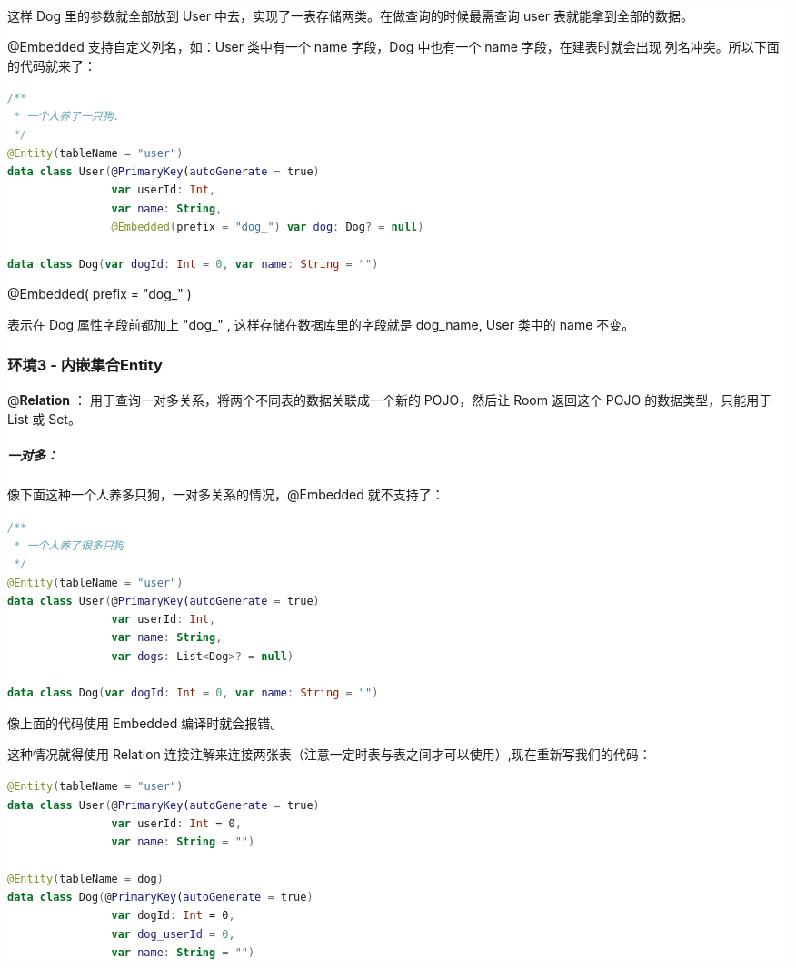 这样 Dog 里的参数就全部放到 User 中去，实现了一表存储两类。在做查询的时候最需查询 user 表就能拿到全部的数据。

@Embedded 支持自定义列名，如：User 类中有一个 name 字段，Dog 中也有一个 name 字段，在建表时就会出现 列名冲突。所以下面的代码就来了：

```Kotlin
/**
 * 一个人养了一只狗.
 */
@Entity(tableName = "user")
data class User(@PrimaryKey(autoGenerate = true)
                var userId: Int,
                var name: String,
                @Embedded(prefix = "dog_") var dog: Dog? = null)

data class Dog(var dogId: Int = 0, var name: String = "")
```

@Embedded( prefix = "dog_" ) 

表示在 Dog 属性字段前都加上 "dog_" , 这样存储在数据库里的字段就是 dog_name, User 类中的 name 不变。


### 环境3 - 内嵌集合Entity
@**Relation** ： 用于查询一对多关系，将两个不同表的数据关联成一个新的 POJO，然后让 Room 返回这个 POJO 的数据类型，只能用于 List 或 Set。

##### 一对多：
像下面这种一个人养多只狗，一对多关系的情况，@Embedded 就不支持了：

```Kotlin
/**
 * 一个人养了很多只狗
 */
@Entity(tableName = "user")
data class User(@PrimaryKey(autoGenerate = true)
                var userId: Int,
                var name: String,
                var dogs: List<Dog>? = null)

data class Dog(var dogId: Int = 0, var name: String = "")
```
像上面的代码使用 Embedded 编译时就会报错。


这种情况就得使用 Relation 连接注解来连接两张表（注意一定时表与表之间才可以使用）,现在重新写我们的代码：

```Kotlin
@Entity(tableName = "user")
data class User(@PrimaryKey(autoGenerate = true)
                var userId: Int = 0,
                var name: String = "")

@Entity(tableName = dog)
data class Dog(@PrimaryKey(autoGenerate = true)
				var dogId: Int = 0, 
				var dog_userId = 0,
				var name: String = "")
```
